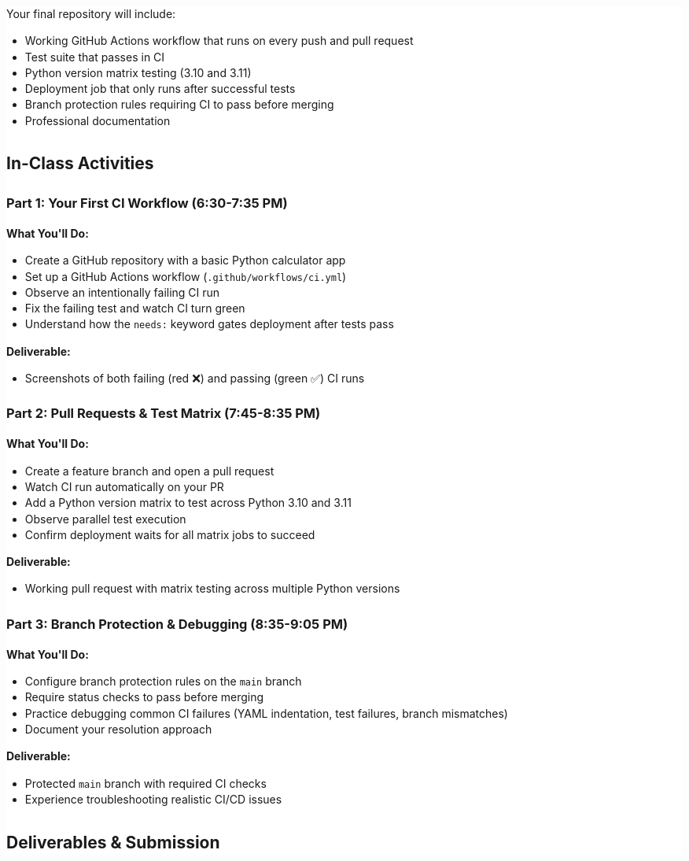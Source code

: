 Your final repository will include:

- Working GitHub Actions workflow that runs on every push and pull request
- Test suite that passes in CI
- Python version matrix testing (3.10 and 3.11)
- Deployment job that only runs after successful tests
- Branch protection rules requiring CI to pass before merging
- Professional documentation

## In-Class Activities

### Part 1: Your First CI Workflow (6:30-7:35 PM)

**What You'll Do:**

- Create a GitHub repository with a basic Python calculator app
- Set up a GitHub Actions workflow (`.github/workflows/ci.yml`)
- Observe an intentionally failing CI run
- Fix the failing test and watch CI turn green
- Understand how the `needs:` keyword gates deployment after tests pass

**Deliverable:**

- Screenshots of both failing (red ❌) and passing (green ✅) CI runs

### Part 2: Pull Requests & Test Matrix (7:45-8:35 PM)

**What You'll Do:**

- Create a feature branch and open a pull request
- Watch CI run automatically on your PR
- Add a Python version matrix to test across Python 3.10 and 3.11
- Observe parallel test execution
- Confirm deployment waits for all matrix jobs to succeed

**Deliverable:**

- Working pull request with matrix testing across multiple Python versions

### Part 3: Branch Protection & Debugging (8:35-9:05 PM)

**What You'll Do:**

- Configure branch protection rules on the `main` branch
- Require status checks to pass before merging
- Practice debugging common CI failures (YAML indentation, test failures, branch mismatches)
- Document your resolution approach

**Deliverable:**

- Protected `main` branch with required CI checks
- Experience troubleshooting realistic CI/CD issues

## Deliverables & Submission
